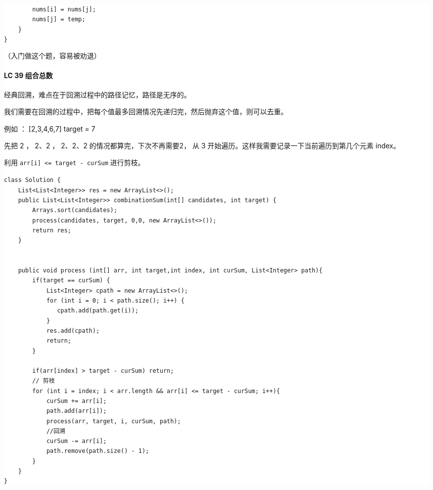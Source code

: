 ```
        nums[i] = nums[j];
        nums[j] = temp;
    }
}

```
（入门做这个题，容易被劝退）

#### LC 39 组合总数

经典回溯，难点在于回溯过程中的路径记忆，路径是无序的。

我们需要在回溯的过程中，把每个值最多回溯情况先递归完，然后抛弃这个值，则可以去重。

例如 ： [2,3,4,6,7]  target = 7

先把 2 ， 2、2 ， 2、2、2 的情况都算完，下次不再需要2， 从 3 开始遍历。这样我需要记录一下当前遍历到第几个元素 index。

利用 `arr[i] <= target - curSum` 进行剪枝。

```
class Solution {
    List<List<Integer>> res = new ArrayList<>();
    public List<List<Integer>> combinationSum(int[] candidates, int target) {
        Arrays.sort(candidates);
        process(candidates, target, 0,0, new ArrayList<>());
        return res;
    }


    public void process (int[] arr, int target,int index, int curSum, List<Integer> path){
        if(target == curSum) {
            List<Integer> cpath = new ArrayList<>();
            for (int i = 0; i < path.size(); i++) {
               cpath.add(path.get(i));
            }
            res.add(cpath);
            return;
        }

        if(arr[index] > target - curSum) return;
        // 剪枝
        for (int i = index; i < arr.length && arr[i] <= target - curSum; i++){
            curSum += arr[i];
            path.add(arr[i]);
            process(arr, target, i, curSum, path);
            //回溯
            curSum -= arr[i];
            path.remove(path.size() - 1);
        }
    }
}

```
